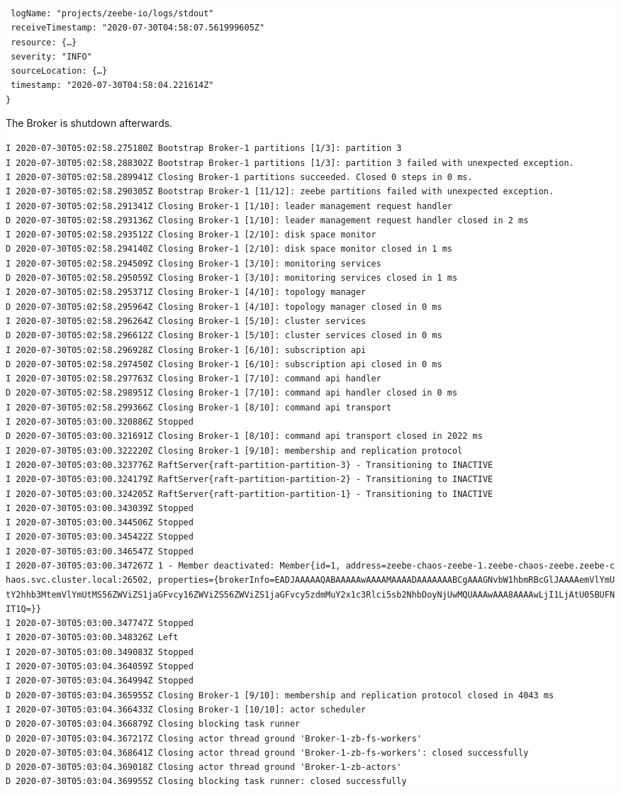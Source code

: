 ```
 logName: "projects/zeebe-io/logs/stdout"  
 receiveTimestamp: "2020-07-30T04:58:07.561999605Z"  
 resource: {…}  
 severity: "INFO"  
 sourceLocation: {…}  
 timestamp: "2020-07-30T04:58:04.221614Z"  
}
```


The Broker is shutdown afterwards.

```
I 2020-07-30T05:02:58.275180Z Bootstrap Broker-1 partitions [1/3]: partition 3 
I 2020-07-30T05:02:58.288302Z Bootstrap Broker-1 partitions [1/3]: partition 3 failed with unexpected exception. 
I 2020-07-30T05:02:58.289941Z Closing Broker-1 partitions succeeded. Closed 0 steps in 0 ms. 
I 2020-07-30T05:02:58.290305Z Bootstrap Broker-1 [11/12]: zeebe partitions failed with unexpected exception. 
I 2020-07-30T05:02:58.291341Z Closing Broker-1 [1/10]: leader management request handler 
D 2020-07-30T05:02:58.293136Z Closing Broker-1 [1/10]: leader management request handler closed in 2 ms 
I 2020-07-30T05:02:58.293512Z Closing Broker-1 [2/10]: disk space monitor 
D 2020-07-30T05:02:58.294140Z Closing Broker-1 [2/10]: disk space monitor closed in 1 ms 
I 2020-07-30T05:02:58.294509Z Closing Broker-1 [3/10]: monitoring services 
D 2020-07-30T05:02:58.295059Z Closing Broker-1 [3/10]: monitoring services closed in 1 ms 
I 2020-07-30T05:02:58.295371Z Closing Broker-1 [4/10]: topology manager 
D 2020-07-30T05:02:58.295964Z Closing Broker-1 [4/10]: topology manager closed in 0 ms 
I 2020-07-30T05:02:58.296264Z Closing Broker-1 [5/10]: cluster services 
D 2020-07-30T05:02:58.296612Z Closing Broker-1 [5/10]: cluster services closed in 0 ms 
I 2020-07-30T05:02:58.296928Z Closing Broker-1 [6/10]: subscription api 
D 2020-07-30T05:02:58.297450Z Closing Broker-1 [6/10]: subscription api closed in 0 ms 
I 2020-07-30T05:02:58.297763Z Closing Broker-1 [7/10]: command api handler 
D 2020-07-30T05:02:58.298951Z Closing Broker-1 [7/10]: command api handler closed in 0 ms 
I 2020-07-30T05:02:58.299366Z Closing Broker-1 [8/10]: command api transport 
I 2020-07-30T05:03:00.320886Z Stopped 
D 2020-07-30T05:03:00.321691Z Closing Broker-1 [8/10]: command api transport closed in 2022 ms 
I 2020-07-30T05:03:00.322220Z Closing Broker-1 [9/10]: membership and replication protocol 
I 2020-07-30T05:03:00.323776Z RaftServer{raft-partition-partition-3} - Transitioning to INACTIVE 
I 2020-07-30T05:03:00.324179Z RaftServer{raft-partition-partition-2} - Transitioning to INACTIVE 
I 2020-07-30T05:03:00.324205Z RaftServer{raft-partition-partition-1} - Transitioning to INACTIVE 
I 2020-07-30T05:03:00.343039Z Stopped 
I 2020-07-30T05:03:00.344506Z Stopped 
I 2020-07-30T05:03:00.345422Z Stopped 
I 2020-07-30T05:03:00.346547Z Stopped 
I 2020-07-30T05:03:00.347267Z 1 - Member deactivated: Member{id=1, address=zeebe-chaos-zeebe-1.zeebe-chaos-zeebe.zeebe-chaos.svc.cluster.local:26502, properties={brokerInfo=EADJAAAAAQABAAAAAwAAAAMAAAADAAAAAAABCgAAAGNvbW1hbmRBcGlJAAAAemVlYmUtY2hhb3MtemVlYmUtMS56ZWViZS1jaGFvcy16ZWViZS56ZWViZS1jaGFvcy5zdmMuY2x1c3Rlci5sb2NhbDoyNjUwMQUAAAwAAA8AAAAwLjI1LjAtU05BUFNIT1Q=}} 
I 2020-07-30T05:03:00.347747Z Stopped 
I 2020-07-30T05:03:00.348326Z Left 
I 2020-07-30T05:03:00.349083Z Stopped 
I 2020-07-30T05:03:04.364059Z Stopped 
I 2020-07-30T05:03:04.364994Z Stopped 
D 2020-07-30T05:03:04.365955Z Closing Broker-1 [9/10]: membership and replication protocol closed in 4043 ms 
I 2020-07-30T05:03:04.366433Z Closing Broker-1 [10/10]: actor scheduler 
D 2020-07-30T05:03:04.366879Z Closing blocking task runner 
D 2020-07-30T05:03:04.367217Z Closing actor thread ground 'Broker-1-zb-fs-workers' 
D 2020-07-30T05:03:04.368641Z Closing actor thread ground 'Broker-1-zb-fs-workers': closed successfully 
D 2020-07-30T05:03:04.369018Z Closing actor thread ground 'Broker-1-zb-actors' 
D 2020-07-30T05:03:04.369955Z Closing blocking task runner: closed successfully 
```